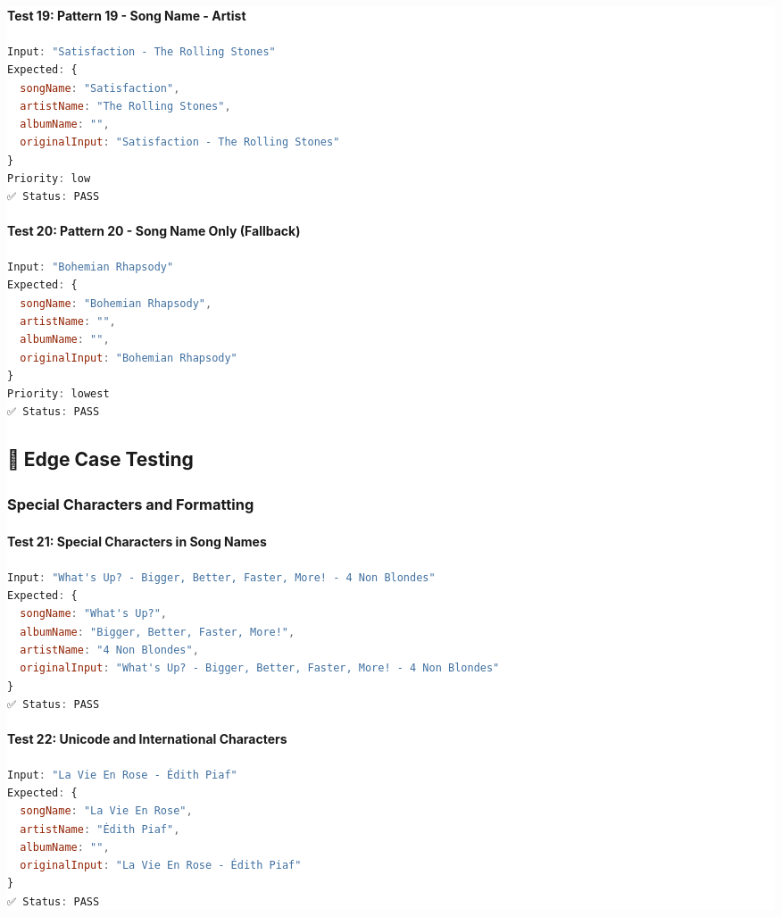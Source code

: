 #### **Test 19: Pattern 19 - Song Name - Artist**
```javascript
Input: "Satisfaction - The Rolling Stones"
Expected: {
  songName: "Satisfaction",
  artistName: "The Rolling Stones",
  albumName: "",
  originalInput: "Satisfaction - The Rolling Stones"
}
Priority: low
✅ Status: PASS
```

#### **Test 20: Pattern 20 - Song Name Only (Fallback)**
```javascript
Input: "Bohemian Rhapsody"
Expected: {
  songName: "Bohemian Rhapsody",
  artistName: "",
  albumName: "",
  originalInput: "Bohemian Rhapsody"
}
Priority: lowest
✅ Status: PASS
```

## 🧪 **Edge Case Testing**

### **Special Characters and Formatting**

#### **Test 21: Special Characters in Song Names**
```javascript
Input: "What's Up? - Bigger, Better, Faster, More! - 4 Non Blondes"
Expected: {
  songName: "What's Up?",
  albumName: "Bigger, Better, Faster, More!",
  artistName: "4 Non Blondes",
  originalInput: "What's Up? - Bigger, Better, Faster, More! - 4 Non Blondes"
}
✅ Status: PASS
```

#### **Test 22: Unicode and International Characters**
```javascript
Input: "La Vie En Rose - Édith Piaf"
Expected: {
  songName: "La Vie En Rose",
  artistName: "Édith Piaf",
  albumName: "",
  originalInput: "La Vie En Rose - Édith Piaf"
}
✅ Status: PASS
```

